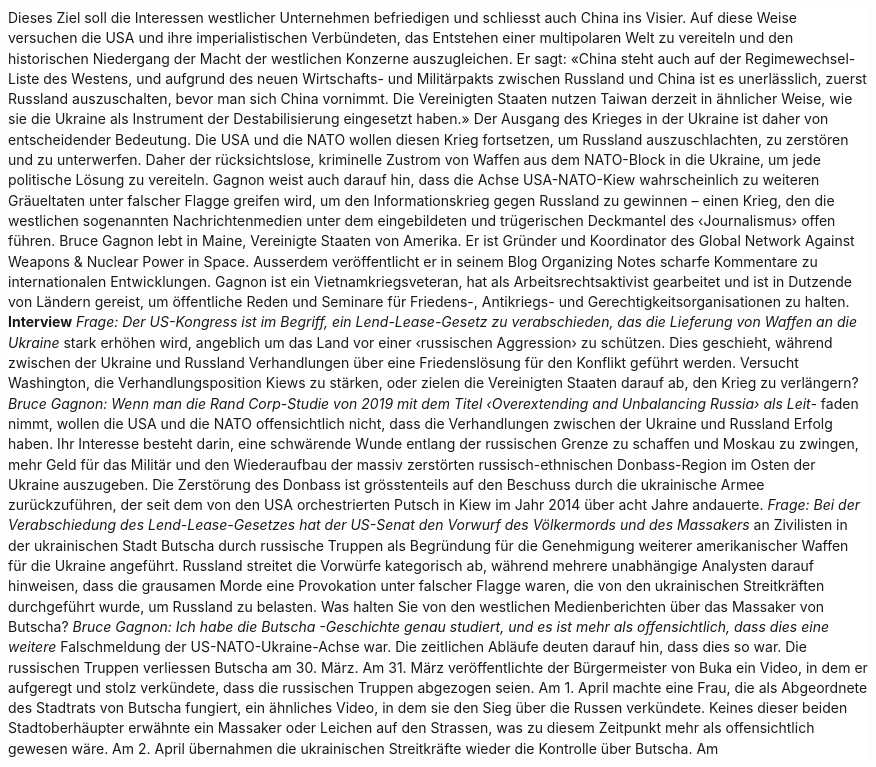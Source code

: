 Dieses Ziel soll die Interessen westlicher Unternehmen befriedigen und schliesst auch China ins Visier. Auf diese Weise versuchen die USA und ihre imperialistischen Verbündeten, das Entstehen einer multipolaren Welt zu vereiteln und den historischen Niedergang der Macht der westlichen Konzerne auszugleichen. Er sagt: «China steht auch auf der Regimewechsel-Liste des Westens, und aufgrund des neuen Wirtschafts- und Militärpakts zwischen Russland und China ist es unerlässlich, zuerst Russland auszuschalten, bevor man sich China vornimmt. Die Vereinigten Staaten nutzen Taiwan derzeit in ähnlicher Weise, wie sie die Ukraine als Instrument der Destabilisierung eingesetzt haben.» Der Ausgang des Krieges in der Ukraine ist daher von entscheidender Bedeutung. Die USA und die NATO wollen diesen Krieg fortsetzen, um Russland auszuschlachten, zu zerstören und zu unterwerfen. Daher der rücksichtslose, kriminelle Zustrom von Waffen aus dem NATO-Block in die Ukraine, um jede politische Lösung zu vereiteln. Gagnon weist auch darauf hin, dass die Achse USA-NATO-Kiew wahrscheinlich zu weiteren Gräueltaten unter falscher Flagge greifen wird, um den Informationskrieg gegen Russland zu gewinnen – einen Krieg, den die westlichen sogenannten Nachrichtenmedien unter dem eingebildeten und trügerischen Deckmantel des ‹Journalismus› offen führen.
Bruce Gagnon lebt in Maine, Vereinigte Staaten von Amerika. Er ist Gründer und Koordinator des Global Network Against Weapons & Nuclear Power in Space. Ausserdem veröffentlicht er in seinem Blog Organizing Notes scharfe Kommentare zu internationalen Entwicklungen. Gagnon ist ein Vietnamkriegsveteran, hat als Arbeitsrechtsaktivist gearbeitet und ist in Dutzende von Ländern gereist, um öffentliche Reden und Seminare für Friedens-, Antikriegs- und Gerechtigkeitsorganisationen zu halten.
**Interview**
_Frage: Der US-Kongress ist im Begriff, ein Lend-Lease-Gesetz zu verabschieden, das die Lieferung von Waffen an die Ukraine_ stark erhöhen wird, angeblich um das Land vor einer ‹russischen Aggression› zu schützen. Dies geschieht, während zwischen der Ukraine und Russland Verhandlungen über eine Friedenslösung für den Konflikt geführt werden. Versucht Washington, die Verhandlungsposition Kiews zu stärken, oder zielen die Vereinigten Staaten darauf ab, den Krieg zu verlängern?
_Bruce Gagnon: Wenn man die Rand Corp-Studie von 2019 mit dem Titel ‹Overextending and Unbalancing Russia› als Leit-_ faden nimmt, wollen die USA und die NATO offensichtlich nicht, dass die Verhandlungen zwischen der Ukraine und Russland Erfolg haben. Ihr Interesse besteht darin, eine schwärende Wunde entlang der russischen Grenze zu schaffen und Moskau zu zwingen, mehr Geld für das Militär und den Wiederaufbau der massiv zerstörten russisch-ethnischen Donbass-Region im Osten der Ukraine auszugeben. Die Zerstörung des Donbass ist grösstenteils auf den Beschuss durch die ukrainische Armee zurückzuführen, der seit dem von den USA orchestrierten Putsch in Kiew im Jahr 2014 über acht Jahre andauerte. _Frage: Bei der Verabschiedung des Lend-Lease-Gesetzes hat der US-Senat den Vorwurf des Völkermords und des Massakers_ an Zivilisten in der ukrainischen Stadt Butscha durch russische Truppen als Begründung für die Genehmigung weiterer amerikanischer Waffen für die Ukraine angeführt. Russland streitet die Vorwürfe kategorisch ab, während mehrere unabhängige Analysten darauf hinweisen, dass die grausamen Morde eine Provokation unter falscher Flagge waren, die von den ukrainischen Streitkräften durchgeführt wurde, um Russland zu belasten. Was halten Sie von den westlichen Medienberichten über das Massaker von Butscha?
_Bruce Gagnon: Ich habe die Butscha -Geschichte genau studiert, und es ist mehr als offensichtlich, dass dies eine weitere_ Falschmeldung der US-NATO-Ukraine-Achse war. Die zeitlichen Abläufe deuten darauf hin, dass dies so war. Die russischen Truppen verliessen Butscha am 30. März. Am 31. März veröffentlichte der Bürgermeister von Buka ein Video, in dem er aufgeregt und stolz verkündete, dass die russischen Truppen abgezogen seien. Am 1. April machte eine Frau, die als Abgeordnete des Stadtrats von Butscha fungiert, ein ähnliches Video, in dem sie den Sieg über die Russen verkündete. Keines dieser beiden Stadtoberhäupter erwähnte ein Massaker oder Leichen auf den Strassen, was zu diesem Zeitpunkt mehr als offensichtlich gewesen wäre. Am 2. April übernahmen die ukrainischen Streitkräfte wieder die Kontrolle über Butscha. Am